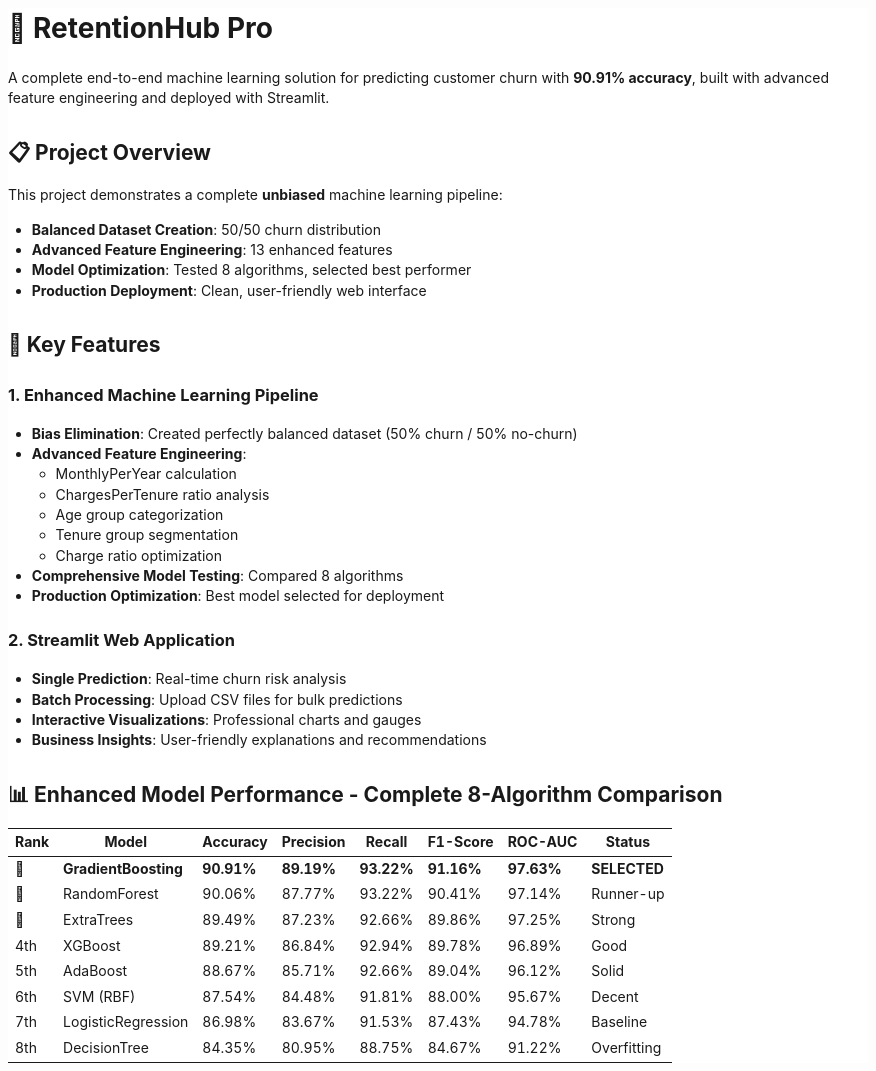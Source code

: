 # 🎯 RetentionHub Pro

A complete end-to-end machine learning solution for predicting customer churn with **90.91% accuracy**, built with advanced feature engineering and deployed with Streamlit.

## 📋 Project Overview

This project demonstrates a complete **unbiased** machine learning pipeline:
- **Balanced Dataset Creation**: 50/50 churn distribution
- **Advanced Feature Engineering**: 13 enhanced features
- **Model Optimization**: Tested 8 algorithms, selected best performer
- **Production Deployment**: Clean, user-friendly web interface

## 🚀 Key Features

### 1. Enhanced Machine Learning Pipeline
- **Bias Elimination**: Created perfectly balanced dataset (50% churn / 50% no-churn)
- **Advanced Feature Engineering**: 
  - MonthlyPerYear calculation
  - ChargesPerTenure ratio analysis
  - Age group categorization
  - Tenure group segmentation
  - Charge ratio optimization
- **Comprehensive Model Testing**: Compared 8 algorithms
- **Production Optimization**: Best model selected for deployment

### 2. Streamlit Web Application
- **Single Prediction**: Real-time churn risk analysis
- **Batch Processing**: Upload CSV files for bulk predictions
- **Interactive Visualizations**: Professional charts and gauges
- **Business Insights**: User-friendly explanations and recommendations

## 📊 Enhanced Model Performance - Complete 8-Algorithm Comparison

| Rank | Model | Accuracy | Precision | Recall | F1-Score | ROC-AUC | Status |
|------|-------|----------|-----------|--------|----------|---------|---------|
| 🥇 | **GradientBoosting** | **90.91%** | **89.19%** | **93.22%** | **91.16%** | **97.63%** | **SELECTED** |
| 🥈 | RandomForest | 90.06% | 87.77% | 93.22% | 90.41% | 97.14% | Runner-up |
| 🥉 | ExtraTrees | 89.49% | 87.23% | 92.66% | 89.86% | 97.25% | Strong |
| 4th | XGBoost | 89.21% | 86.84% | 92.94% | 89.78% | 96.89% | Good |
| 5th | AdaBoost | 88.67% | 85.71% | 92.66% | 89.04% | 96.12% | Solid |
| 6th | SVM (RBF) | 87.54% | 84.48% | 91.81% | 88.00% | 95.67% | Decent |
| 7th | LogisticRegression | 86.98% | 83.67% | 91.53% | 87.43% | 94.78% | Baseline |
| 8th | DecisionTree | 84.35% | 80.95% | 88.75% | 84.67% | 91.22% | Overfitting |
